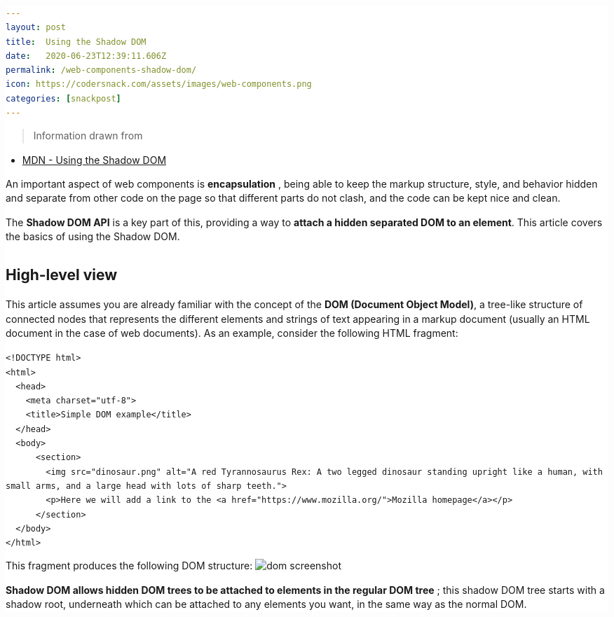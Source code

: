 ```yaml
---
layout: post
title:  Using the Shadow DOM
date:   2020-06-23T12:39:11.606Z
permalink: /web-components-shadow-dom/
icon: https://codersnack.com/assets/images/web-components.png
categories: [snackpost]
---
```


> Information drawn from 
- [MDN  - Using the Shadow DOM](https://developer.mozilla.org/en-US/docs/Web/Web_Components/Using_shadow_DOM#:~:text=let%20shadow%20%3D%20elementRef.,for%20example%20using%20the%20Element.)

An important aspect of web components is **encapsulation** , being able to keep the markup structure, style, and behavior hidden and separate from other code on the page so that different parts do not clash, and the code can be kept nice and clean. 

The **Shadow DOM API** is a key part of this, providing a way to **attach a hidden separated DOM to an element**. This article covers the basics of using the Shadow DOM.


## High-level view

This article assumes you are already familiar with the concept of the **DOM (Document Object Model)**, a tree-like structure of connected nodes that represents the different elements and strings of text appearing in a markup document (usually an HTML document in the case of web documents). As an example, consider the following HTML fragment:
``` 
<!DOCTYPE html>
<html>
  <head>
    <meta charset="utf-8">
    <title>Simple DOM example</title>
  </head>
  <body>
      <section>
        <img src="dinosaur.png" alt="A red Tyrannosaurus Rex: A two legged dinosaur standing upright like a human, with small arms, and a large head with lots of sharp teeth.">
        <p>Here we will add a link to the <a href="https://www.mozilla.org/">Mozilla homepage</a></p>
      </section>
  </body>
</html>
``` 
This fragment produces the following DOM structure:
![dom screenshot](https://codersnack.com/assets/images/wc-dom-screenshot.png)


**Shadow DOM allows hidden DOM trees to be attached to elements in the regular DOM tree** ; this shadow DOM tree starts with a shadow root, underneath which can be attached to any elements you want, in the same way as the normal DOM.
